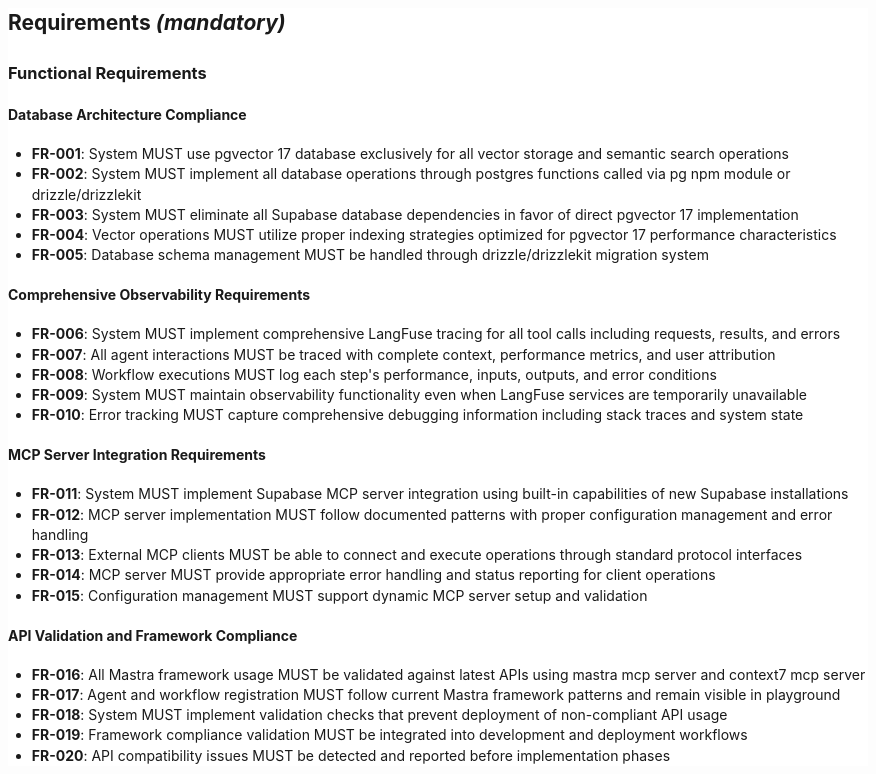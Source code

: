 ## Requirements *(mandatory)*

### Functional Requirements

#### Database Architecture Compliance
- **FR-001**: System MUST use pgvector 17 database exclusively for all vector storage and semantic search operations
- **FR-002**: System MUST implement all database operations through postgres functions called via pg npm module or drizzle/drizzlekit
- **FR-003**: System MUST eliminate all Supabase database dependencies in favor of direct pgvector 17 implementation
- **FR-004**: Vector operations MUST utilize proper indexing strategies optimized for pgvector 17 performance characteristics
- **FR-005**: Database schema management MUST be handled through drizzle/drizzlekit migration system

#### Comprehensive Observability Requirements
- **FR-006**: System MUST implement comprehensive LangFuse tracing for all tool calls including requests, results, and errors
- **FR-007**: All agent interactions MUST be traced with complete context, performance metrics, and user attribution
- **FR-008**: Workflow executions MUST log each step's performance, inputs, outputs, and error conditions
- **FR-009**: System MUST maintain observability functionality even when LangFuse services are temporarily unavailable
- **FR-010**: Error tracking MUST capture comprehensive debugging information including stack traces and system state

#### MCP Server Integration Requirements
- **FR-011**: System MUST implement Supabase MCP server integration using built-in capabilities of new Supabase installations
- **FR-012**: MCP server implementation MUST follow documented patterns with proper configuration management and error handling
- **FR-013**: External MCP clients MUST be able to connect and execute operations through standard protocol interfaces
- **FR-014**: MCP server MUST provide appropriate error handling and status reporting for client operations
- **FR-015**: Configuration management MUST support dynamic MCP server setup and validation

#### API Validation and Framework Compliance
- **FR-016**: All Mastra framework usage MUST be validated against latest APIs using mastra mcp server and context7 mcp server
- **FR-017**: Agent and workflow registration MUST follow current Mastra framework patterns and remain visible in playground
- **FR-018**: System MUST implement validation checks that prevent deployment of non-compliant API usage
- **FR-019**: Framework compliance validation MUST be integrated into development and deployment workflows
- **FR-020**: API compatibility issues MUST be detected and reported before implementation phases
